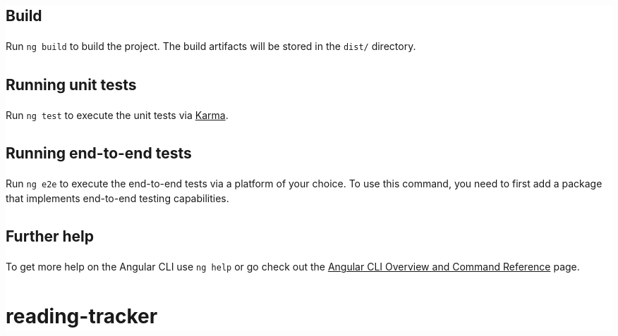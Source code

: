 ## Build

Run `ng build` to build the project. The build artifacts will be stored in the `dist/` directory.

## Running unit tests

Run `ng test` to execute the unit tests via [Karma](https://karma-runner.github.io).

## Running end-to-end tests

Run `ng e2e` to execute the end-to-end tests via a platform of your choice. To use this command, you need to first add a package that implements end-to-end testing capabilities.

## Further help

To get more help on the Angular CLI use `ng help` or go check out the [Angular CLI Overview and Command Reference](https://angular.io/cli) page.

# reading-tracker
